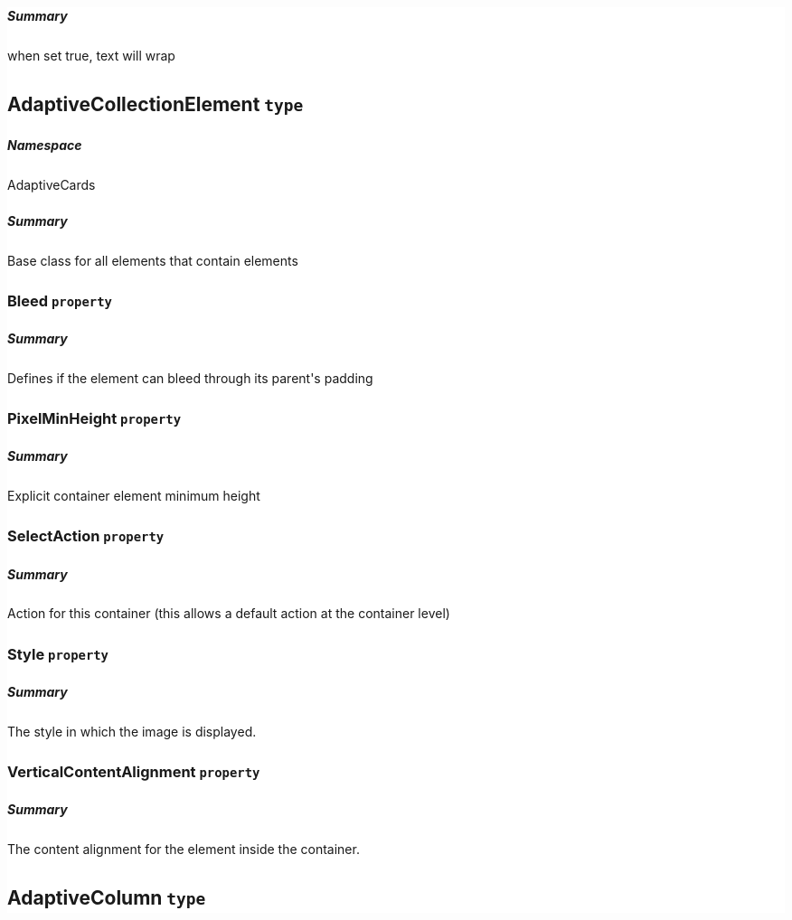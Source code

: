 ##### Summary

when set true, text will wrap

<a name='T-AdaptiveCards-AdaptiveCollectionElement'></a>
## AdaptiveCollectionElement `type`

##### Namespace

AdaptiveCards

##### Summary

Base class for all elements that contain elements

<a name='P-AdaptiveCards-AdaptiveCollectionElement-Bleed'></a>
### Bleed `property`

##### Summary

Defines if the element can bleed through its parent's padding

<a name='P-AdaptiveCards-AdaptiveCollectionElement-PixelMinHeight'></a>
### PixelMinHeight `property`

##### Summary

Explicit container element minimum height

<a name='P-AdaptiveCards-AdaptiveCollectionElement-SelectAction'></a>
### SelectAction `property`

##### Summary

Action for this container (this allows a default action at the container level)

<a name='P-AdaptiveCards-AdaptiveCollectionElement-Style'></a>
### Style `property`

##### Summary

The style in which the image is displayed.

<a name='P-AdaptiveCards-AdaptiveCollectionElement-VerticalContentAlignment'></a>
### VerticalContentAlignment `property`

##### Summary

The content alignment for the element inside the container.

<a name='T-AdaptiveCards-AdaptiveColumn'></a>
## AdaptiveColumn `type`
